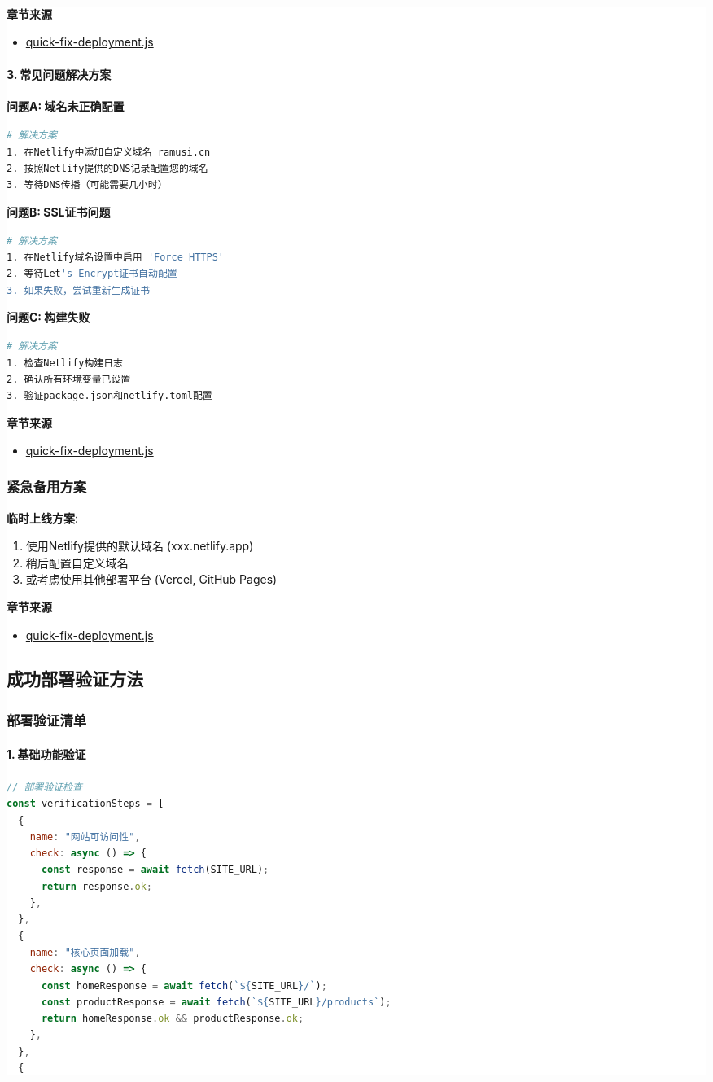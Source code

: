 **章节来源**
- [quick-fix-deployment.js](file://scripts/deployment/quick-fix-deployment.js#L10-L40)

#### 3. 常见问题解决方案

**问题A: 域名未正确配置**
```bash
# 解决方案
1. 在Netlify中添加自定义域名 ramusi.cn
2. 按照Netlify提供的DNS记录配置您的域名
3. 等待DNS传播（可能需要几小时）
```

**问题B: SSL证书问题**
```bash
# 解决方案
1. 在Netlify域名设置中启用 'Force HTTPS'
2. 等待Let's Encrypt证书自动配置
3. 如果失败，尝试重新生成证书
```

**问题C: 构建失败**
```bash
# 解决方案
1. 检查Netlify构建日志
2. 确认所有环境变量已设置
3. 验证package.json和netlify.toml配置
```

**章节来源**
- [quick-fix-deployment.js](file://scripts/deployment/quick-fix-deployment.js#L50-L90)

### 紧急备用方案

**临时上线方案**:
1. 使用Netlify提供的默认域名 (xxx.netlify.app)
2. 稍后配置自定义域名
3. 或考虑使用其他部署平台 (Vercel, GitHub Pages)

**章节来源**
- [quick-fix-deployment.js](file://scripts/deployment/quick-fix-deployment.js#L80-L90)

## 成功部署验证方法

### 部署验证清单

#### 1. 基础功能验证

```javascript
// 部署验证检查
const verificationSteps = [
  {
    name: "网站可访问性",
    check: async () => {
      const response = await fetch(SITE_URL);
      return response.ok;
    },
  },
  {
    name: "核心页面加载",
    check: async () => {
      const homeResponse = await fetch(`${SITE_URL}/`);
      const productResponse = await fetch(`${SITE_URL}/products`);
      return homeResponse.ok && productResponse.ok;
    },
  },
  {
```